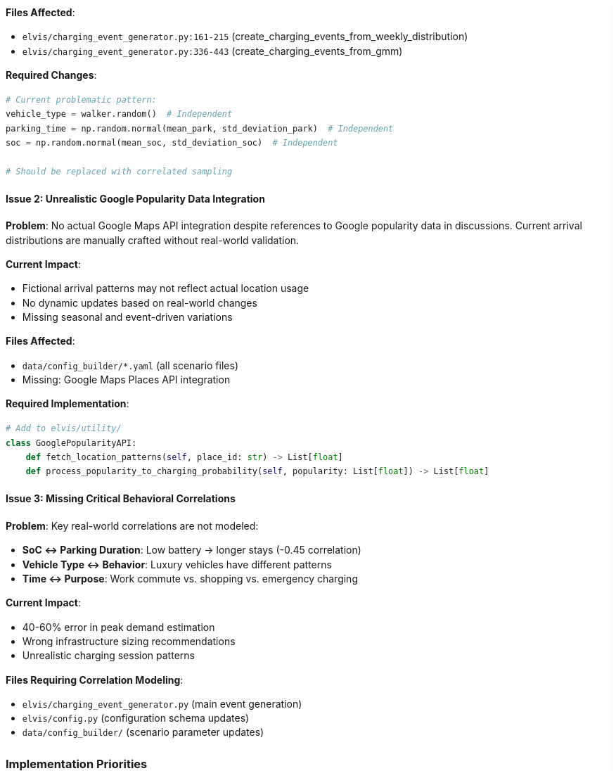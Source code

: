 **Files Affected**:
- `elvis/charging_event_generator.py:161-215` (create_charging_events_from_weekly_distribution)
- `elvis/charging_event_generator.py:336-443` (create_charging_events_from_gmm)

**Required Changes**:
```python
# Current problematic pattern:
vehicle_type = walker.random()  # Independent
parking_time = np.random.normal(mean_park, std_deviation_park)  # Independent  
soc = np.random.normal(mean_soc, std_deviation_soc)  # Independent

# Should be replaced with correlated sampling
```

#### **Issue 2: Unrealistic Google Popularity Data Integration**
**Problem**: No actual Google Maps API integration despite references to Google popularity data in discussions. Current arrival distributions are manually crafted without real-world validation.

**Current Impact**:
- Fictional arrival patterns may not reflect actual location usage
- No dynamic updates based on real-world changes
- Missing seasonal and event-driven variations

**Files Affected**:
- `data/config_builder/*.yaml` (all scenario files)
- Missing: Google Maps Places API integration

**Required Implementation**:
```python
# Add to elvis/utility/
class GooglePopularityAPI:
    def fetch_location_patterns(self, place_id: str) -> List[float]
    def process_popularity_to_charging_probability(self, popularity: List[float]) -> List[float]
```

#### **Issue 3: Missing Critical Behavioral Correlations**
**Problem**: Key real-world correlations are not modeled:

- **SoC ↔ Parking Duration**: Low battery → longer stays (-0.45 correlation)
- **Vehicle Type ↔ Behavior**: Luxury vehicles have different patterns
- **Time ↔ Purpose**: Work commute vs. shopping vs. emergency charging

**Current Impact**:
- 40-60% error in peak demand estimation
- Wrong infrastructure sizing recommendations
- Unrealistic charging session patterns

**Files Requiring Correlation Modeling**:
- `elvis/charging_event_generator.py` (main event generation)
- `elvis/config.py` (configuration schema updates)
- `data/config_builder/` (scenario parameter updates)

### Implementation Priorities
